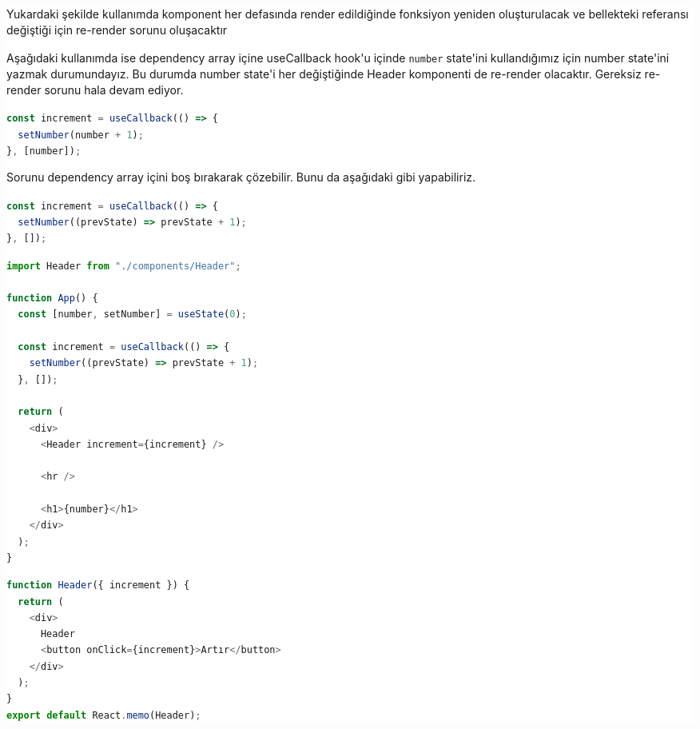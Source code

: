 Yukardaki şekilde kullanımda komponent her defasında render edildiğinde fonksiyon yeniden oluşturulacak ve bellekteki referansı
değiştiği için re-render sorunu oluşacaktır

Aşağıdaki kullanımda ise dependency array içine useCallback hook'u içinde `number` state'ini kullandığımız için number state'ini yazmak durumundayız. Bu durumda number state'i
her değiştiğinde Header komponenti de re-render olacaktır. Gereksiz re-render sorunu hala devam ediyor.

```js
const increment = useCallback(() => {
  setNumber(number + 1);
}, [number]);
```

Sorunu dependency array içini boş bırakarak çözebilir. Bunu da aşağıdaki gibi yapabiliriz.

```js
const increment = useCallback(() => {
  setNumber((prevState) => prevState + 1);
}, []);
```

```js
import Header from "./components/Header";

function App() {
  const [number, setNumber] = useState(0);

  const increment = useCallback(() => {
    setNumber((prevState) => prevState + 1);
  }, []);

  return (
    <div>
      <Header increment={increment} />

      <hr />

      <h1>{number}</h1>
    </div>
  );
}
```

```js
function Header({ increment }) {
  return (
    <div>
      Header
      <button onClick={increment}>Artır</button>
    </div>
  );
}
export default React.memo(Header);
```
